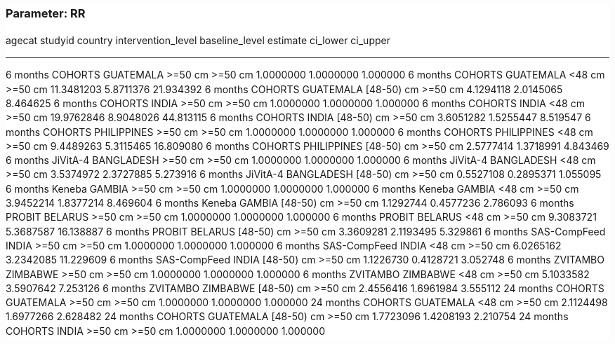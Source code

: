 
### Parameter: RR


agecat      studyid        country       intervention_level   baseline_level      estimate    ci_lower    ci_upper
----------  -------------  ------------  -------------------  ---------------  -----------  ----------  ----------
6 months    COHORTS        GUATEMALA     >=50 cm              >=50 cm            1.0000000   1.0000000    1.000000
6 months    COHORTS        GUATEMALA     <48 cm               >=50 cm           11.3481203   5.8711376   21.934392
6 months    COHORTS        GUATEMALA     [48-50) cm           >=50 cm            4.1294118   2.0145065    8.464625
6 months    COHORTS        INDIA         >=50 cm              >=50 cm            1.0000000   1.0000000    1.000000
6 months    COHORTS        INDIA         <48 cm               >=50 cm           19.9762846   8.9048026   44.813115
6 months    COHORTS        INDIA         [48-50) cm           >=50 cm            3.6051282   1.5255447    8.519547
6 months    COHORTS        PHILIPPINES   >=50 cm              >=50 cm            1.0000000   1.0000000    1.000000
6 months    COHORTS        PHILIPPINES   <48 cm               >=50 cm            9.4489263   5.3115465   16.809080
6 months    COHORTS        PHILIPPINES   [48-50) cm           >=50 cm            2.5777414   1.3718991    4.843469
6 months    JiVitA-4       BANGLADESH    >=50 cm              >=50 cm            1.0000000   1.0000000    1.000000
6 months    JiVitA-4       BANGLADESH    <48 cm               >=50 cm            3.5374972   2.3727885    5.273916
6 months    JiVitA-4       BANGLADESH    [48-50) cm           >=50 cm            0.5527108   0.2895371    1.055095
6 months    Keneba         GAMBIA        >=50 cm              >=50 cm            1.0000000   1.0000000    1.000000
6 months    Keneba         GAMBIA        <48 cm               >=50 cm            3.9452214   1.8377214    8.469604
6 months    Keneba         GAMBIA        [48-50) cm           >=50 cm            1.1292744   0.4577236    2.786093
6 months    PROBIT         BELARUS       >=50 cm              >=50 cm            1.0000000   1.0000000    1.000000
6 months    PROBIT         BELARUS       <48 cm               >=50 cm            9.3083721   5.3687587   16.138887
6 months    PROBIT         BELARUS       [48-50) cm           >=50 cm            3.3609281   2.1193495    5.329861
6 months    SAS-CompFeed   INDIA         >=50 cm              >=50 cm            1.0000000   1.0000000    1.000000
6 months    SAS-CompFeed   INDIA         <48 cm               >=50 cm            6.0265162   3.2342085   11.229609
6 months    SAS-CompFeed   INDIA         [48-50) cm           >=50 cm            1.1226730   0.4128721    3.052748
6 months    ZVITAMBO       ZIMBABWE      >=50 cm              >=50 cm            1.0000000   1.0000000    1.000000
6 months    ZVITAMBO       ZIMBABWE      <48 cm               >=50 cm            5.1033582   3.5907642    7.253126
6 months    ZVITAMBO       ZIMBABWE      [48-50) cm           >=50 cm            2.4556416   1.6961984    3.555112
24 months   COHORTS        GUATEMALA     >=50 cm              >=50 cm            1.0000000   1.0000000    1.000000
24 months   COHORTS        GUATEMALA     <48 cm               >=50 cm            2.1124498   1.6977266    2.628482
24 months   COHORTS        GUATEMALA     [48-50) cm           >=50 cm            1.7723096   1.4208193    2.210754
24 months   COHORTS        INDIA         >=50 cm              >=50 cm            1.0000000   1.0000000    1.000000